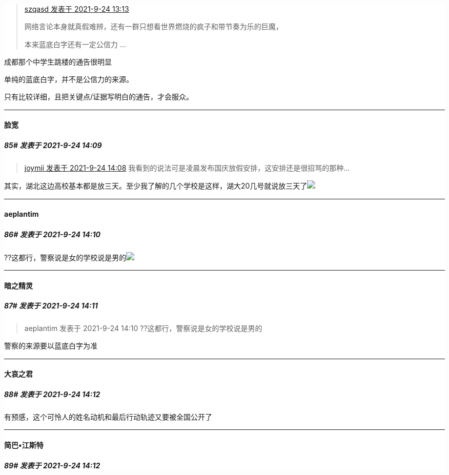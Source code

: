 
<blockquote><a href="httphttps://bbs.saraba1st.com/2b/forum.php?mod=redirect&amp;goto=findpost&amp;pid=52869506&amp;ptid=2028295" target="_blank">szqasd 发表于 2021-9-24 13:13</a>

网络言论本身就真假难辨，还有一群只想看世界燃烧的疯子和带节奏为乐的巨魔，

本来蓝底白字还有一定公信力 ...</blockquote>
成都那个中学生跳楼的通告很明显


单纯的蓝底白字，并不是公信力的来源。


只有比较详细，且把关键点/证据写明白的通告，才会服众。


*****

####  脸宽  
##### 85#       发表于 2021-9-24 14:09


<blockquote><a href="httphttps://bbs.saraba1st.com/2b/forum.php?mod=redirect&amp;goto=findpost&amp;pid=52870344&amp;ptid=2028295" target="_blank">joymii 发表于 2021-9-24 14:08</a>
我看到的说法可是凌晨发布国庆放假安排，这安排还是很招骂的那种…</blockquote>
其实，湖北这边高校基本都是放三天。至少我了解的几个学校是这样，湖大20几号就说放三天了<img src="https://static.saraba1st.com/image/smiley/face2017/025.png" referrerpolicy="no-referrer">


*****

####  aeplantim  
##### 86#       发表于 2021-9-24 14:10


??这都行，警察说是女的学校说是男的<img src="https://static.saraba1st.com/image/smiley/face2017/001.png" referrerpolicy="no-referrer">


*****

####  暗之精灵  
##### 87#       发表于 2021-9-24 14:11


<blockquote>aeplantim 发表于 2021-9-24 14:10
??这都行，警察说是女的学校说是男的</blockquote>
警察的来源要以蓝底白字为准


*****

####  大哀之君  
##### 88#       发表于 2021-9-24 14:12


有预感，这个可怜人的姓名动机和最后行动轨迹又要被全国公开了


*****

####  简巴•江斯特  
##### 89#       发表于 2021-9-24 14:12
